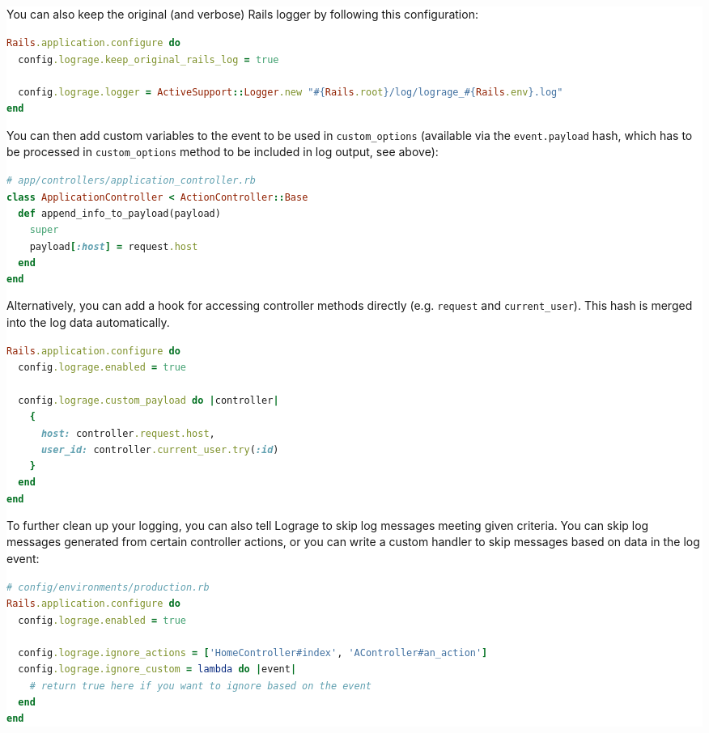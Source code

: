 You can also keep the original (and verbose) Rails logger by following this configuration:

```ruby
Rails.application.configure do
  config.lograge.keep_original_rails_log = true

  config.lograge.logger = ActiveSupport::Logger.new "#{Rails.root}/log/lograge_#{Rails.env}.log"
end
```

You can then add custom variables to the event to be used in `custom_options` (available via the `event.payload` hash, which has to be processed in `custom_options` method to be included in log output, see above):

```ruby
# app/controllers/application_controller.rb
class ApplicationController < ActionController::Base
  def append_info_to_payload(payload)
    super
    payload[:host] = request.host
  end
end
```

Alternatively, you can add a hook for accessing controller methods directly (e.g. `request` and `current_user`).
This hash is merged into the log data automatically.

```ruby
Rails.application.configure do
  config.lograge.enabled = true

  config.lograge.custom_payload do |controller|
    {
      host: controller.request.host,
      user_id: controller.current_user.try(:id)
    }
  end
end
```

To further clean up your logging, you can also tell Lograge to skip log messages
meeting given criteria.  You can skip log messages generated from certain controller
actions, or you can write a custom handler to skip messages based on data in the log event:

```ruby
# config/environments/production.rb
Rails.application.configure do
  config.lograge.enabled = true

  config.lograge.ignore_actions = ['HomeController#index', 'AController#an_action']
  config.lograge.ignore_custom = lambda do |event|
    # return true here if you want to ignore based on the event
  end
end
```
